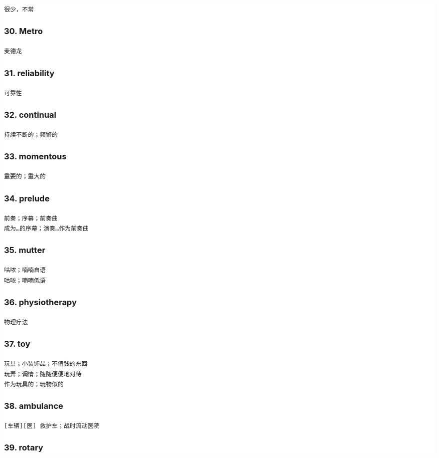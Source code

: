 ```
很少，不常
```
### 30. Metro

```
麦德龙
```
### 31. reliability

```
可靠性
```
### 32. continual

```
持续不断的；频繁的
```
### 33. momentous

```
重要的；重大的
```
### 34. prelude

```
前奏；序幕；前奏曲
成为…的序幕；演奏…作为前奏曲
```
### 35. mutter

```
咕哝；喃喃自语
咕哝；喃喃低语
```
### 36. physiotherapy

```
物理疗法
```
### 37. toy

```
玩具；小装饰品；不值钱的东西
玩弄；调情；随随便便地对待
作为玩具的；玩物似的
```
### 38. ambulance

```
[车辆][医] 救护车；战时流动医院
```
### 39. rotary
